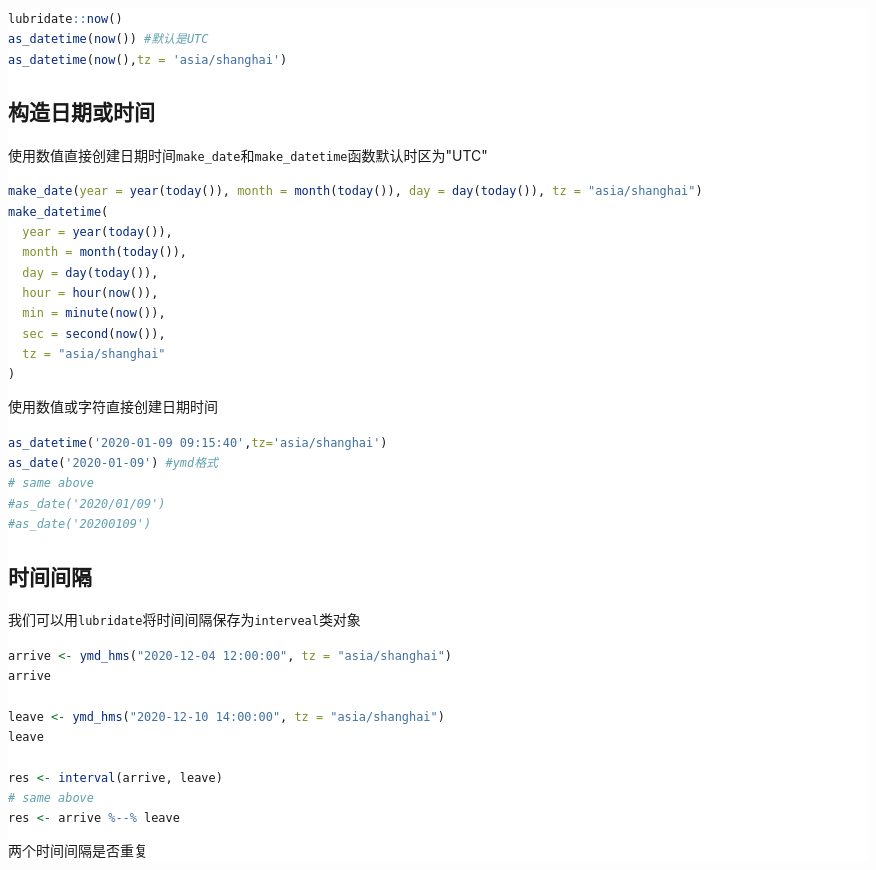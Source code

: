 
```r
lubridate::now()
as_datetime(now()) #默认是UTC
as_datetime(now(),tz = 'asia/shanghai')
```




## 构造日期或时间

使用数值直接创建日期时间`make_date`和`make_datetime`函数默认时区为"UTC"


```r
make_date(year = year(today()), month = month(today()), day = day(today()), tz = "asia/shanghai")
make_datetime(
  year = year(today()),
  month = month(today()),
  day = day(today()),
  hour = hour(now()),
  min = minute(now()),
  sec = second(now()),
  tz = "asia/shanghai"
)

```

使用数值或字符直接创建日期时间


```r
as_datetime('2020-01-09 09:15:40',tz='asia/shanghai')
as_date('2020-01-09') #ymd格式
# same above
#as_date('2020/01/09')
#as_date('20200109')
```

## 时间间隔

我们可以用`lubridate`将时间间隔保存为`interveal`类对象


```r
arrive <- ymd_hms("2020-12-04 12:00:00", tz = "asia/shanghai")
arrive

leave <- ymd_hms("2020-12-10 14:00:00", tz = "asia/shanghai")
leave

res <- interval(arrive, leave) 
# same above
res <- arrive %--% leave
```

两个时间间隔是否重复
 